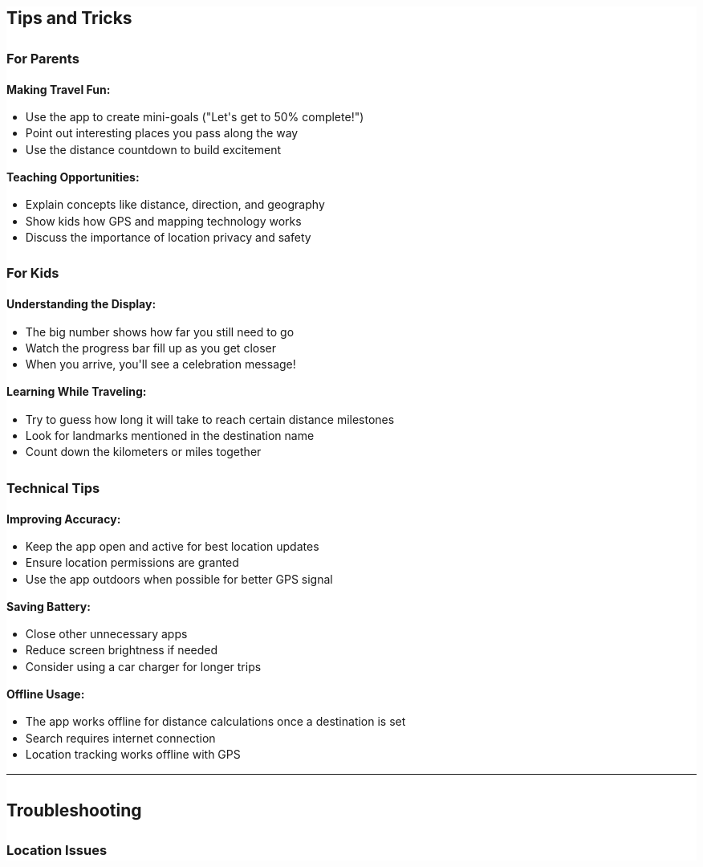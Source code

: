 ## Tips and Tricks

### For Parents

**Making Travel Fun:**

- Use the app to create mini-goals ("Let's get to 50% complete!")
- Point out interesting places you pass along the way
- Use the distance countdown to build excitement

**Teaching Opportunities:**

- Explain concepts like distance, direction, and geography
- Show kids how GPS and mapping technology works
- Discuss the importance of location privacy and safety

### For Kids

**Understanding the Display:**

- The big number shows how far you still need to go
- Watch the progress bar fill up as you get closer
- When you arrive, you'll see a celebration message!

**Learning While Traveling:**

- Try to guess how long it will take to reach certain distance milestones
- Look for landmarks mentioned in the destination name
- Count down the kilometers or miles together

### Technical Tips

**Improving Accuracy:**

- Keep the app open and active for best location updates
- Ensure location permissions are granted
- Use the app outdoors when possible for better GPS signal

**Saving Battery:**

- Close other unnecessary apps
- Reduce screen brightness if needed
- Consider using a car charger for longer trips

**Offline Usage:**

- The app works offline for distance calculations once a destination is set
- Search requires internet connection
- Location tracking works offline with GPS

---

## Troubleshooting

### Location Issues
